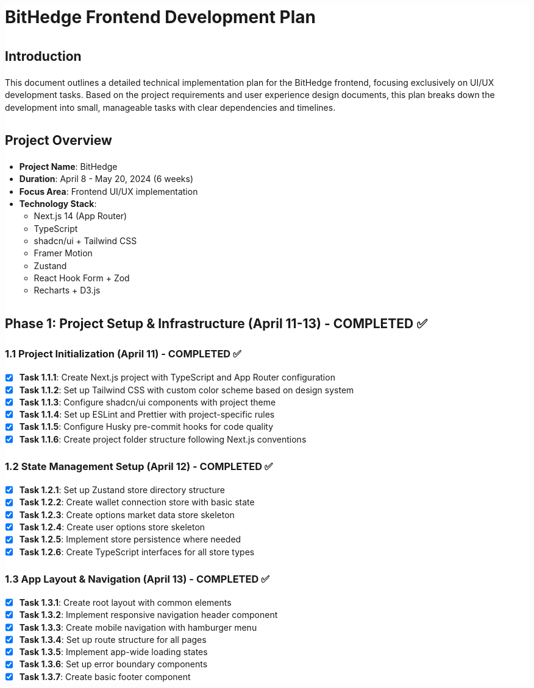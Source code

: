 # BitHedge Frontend Development Plan

## Introduction

This document outlines a detailed technical implementation plan for the BitHedge frontend, focusing exclusively on UI/UX development tasks. Based on the project requirements and user experience design documents, this plan breaks down the development into small, manageable tasks with clear dependencies and timelines.

## Project Overview

- **Project Name**: BitHedge
- **Duration**: April 8 - May 20, 2024 (6 weeks)
- **Focus Area**: Frontend UI/UX implementation
- **Technology Stack**:
  - Next.js 14 (App Router)
  - TypeScript
  - shadcn/ui + Tailwind CSS
  - Framer Motion
  - Zustand
  - React Hook Form + Zod
  - Recharts + D3.js

## Phase 1: Project Setup & Infrastructure (April 11-13) - COMPLETED ✅

### 1.1 Project Initialization (April 11) - COMPLETED ✅

- [x] **Task 1.1.1**: Create Next.js project with TypeScript and App Router configuration
- [x] **Task 1.1.2**: Set up Tailwind CSS with custom color scheme based on design system
- [x] **Task 1.1.3**: Configure shadcn/ui components with project theme
- [x] **Task 1.1.4**: Set up ESLint and Prettier with project-specific rules
- [x] **Task 1.1.5**: Configure Husky pre-commit hooks for code quality
- [x] **Task 1.1.6**: Create project folder structure following Next.js conventions

### 1.2 State Management Setup (April 12) - COMPLETED ✅

- [x] **Task 1.2.1**: Set up Zustand store directory structure
- [x] **Task 1.2.2**: Create wallet connection store with basic state
- [x] **Task 1.2.3**: Create options market data store skeleton
- [x] **Task 1.2.4**: Create user options store skeleton
- [x] **Task 1.2.5**: Implement store persistence where needed
- [x] **Task 1.2.6**: Create TypeScript interfaces for all store types

### 1.3 App Layout & Navigation (April 13) - COMPLETED ✅

- [x] **Task 1.3.1**: Create root layout with common elements
- [x] **Task 1.3.2**: Implement responsive navigation header component
- [x] **Task 1.3.3**: Create mobile navigation with hamburger menu
- [x] **Task 1.3.4**: Set up route structure for all pages
- [x] **Task 1.3.5**: Implement app-wide loading states
- [x] **Task 1.3.6**: Set up error boundary components
- [x] **Task 1.3.7**: Create basic footer component
